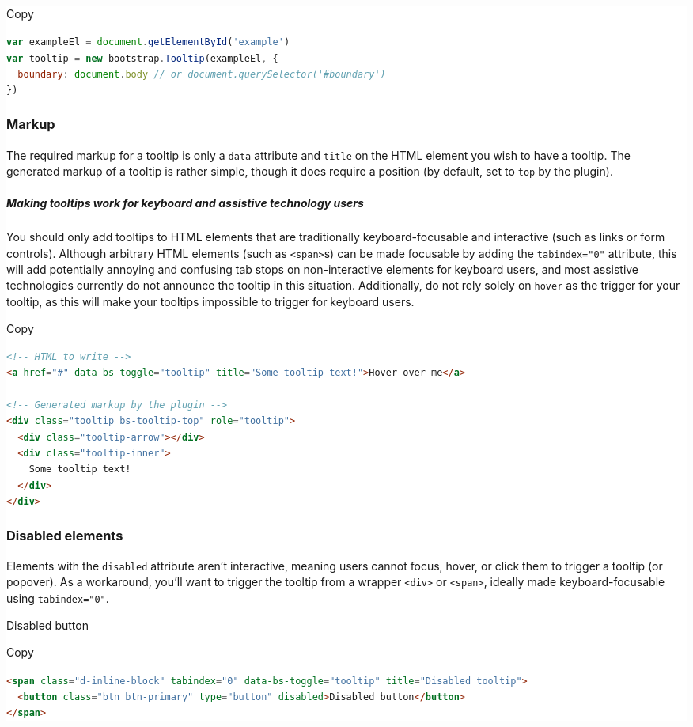 Copy

```js
var exampleEl = document.getElementById('example')
var tooltip = new bootstrap.Tooltip(exampleEl, {
  boundary: document.body // or document.querySelector('#boundary')
})
```

### Markup

The required markup for a tooltip is only a `data` attribute and `title` on the HTML element you wish to have a tooltip. The generated markup of a tooltip is rather simple, though it does require a position (by default, set to `top` by the plugin).

##### Making tooltips work for keyboard and assistive technology users

You should only add tooltips to HTML elements that are traditionally keyboard-focusable and interactive (such as links or form controls). Although arbitrary HTML elements (such as `<span>`s) can be made focusable by adding the `tabindex="0"` attribute, this will add potentially annoying and confusing tab stops on non-interactive elements for keyboard users, and most assistive technologies currently do not announce the tooltip in this situation. Additionally, do not rely solely on `hover` as the trigger for your tooltip, as this will make your tooltips impossible to trigger for keyboard users.

Copy

```html
<!-- HTML to write -->
<a href="#" data-bs-toggle="tooltip" title="Some tooltip text!">Hover over me</a>

<!-- Generated markup by the plugin -->
<div class="tooltip bs-tooltip-top" role="tooltip">
  <div class="tooltip-arrow"></div>
  <div class="tooltip-inner">
    Some tooltip text!
  </div>
</div>
```

### Disabled elements

Elements with the `disabled` attribute aren’t interactive, meaning users cannot focus, hover, or click them to trigger a tooltip (or popover). As a workaround, you’ll want to trigger the tooltip from a wrapper `<div>` or `<span>`, ideally made keyboard-focusable using `tabindex="0"`.

Disabled button

Copy

```html
<span class="d-inline-block" tabindex="0" data-bs-toggle="tooltip" title="Disabled tooltip">
  <button class="btn btn-primary" type="button" disabled>Disabled button</button>
</span>
```

